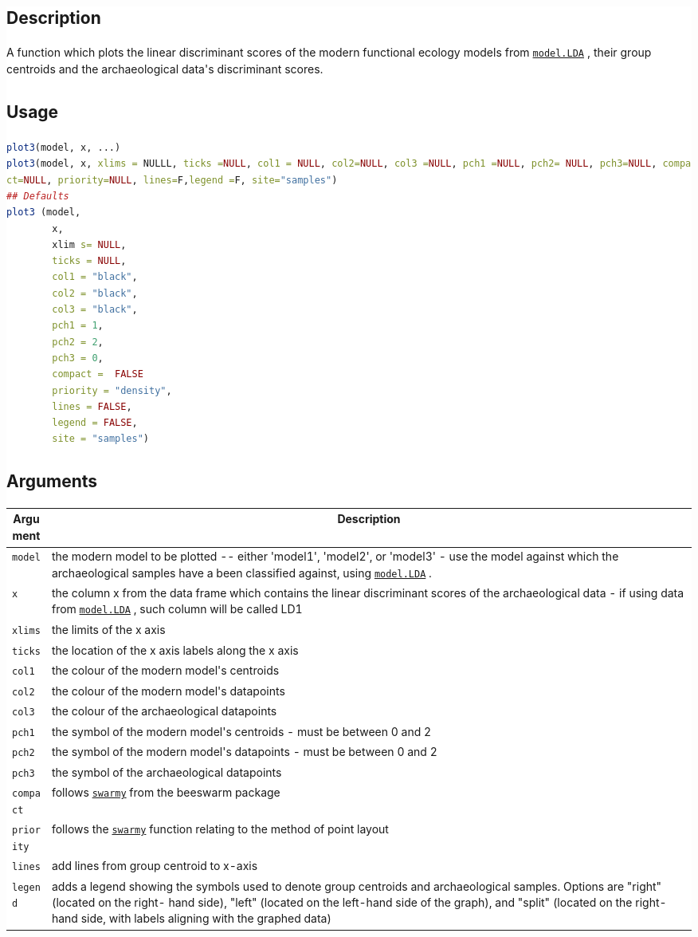 ## Description

A function which plots the linear discriminant scores of the modern
functional ecology models from [`model.LDA`](#model.lda) , their group
centroids and the archaeological data's discriminant scores.

## Usage

``` r
plot3(model, x, ...)
plot3(model, x, xlims = NULLL, ticks =NULL, col1 = NULL, col2=NULL, col3 =NULL, pch1 =NULL, pch2= NULL, pch3=NULL, compact=NULL, priority=NULL, lines=F,legend =F, site="samples")
## Defaults
plot3 (model,
        x,
        xlim s= NULL,
        ticks = NULL,
        col1 = "black",
        col2 = "black",
        col3 = "black",
        pch1 = 1,
        pch2 = 2,
        pch3 = 0,
        compact =  FALSE
        priority = "density",
        lines = FALSE,
        legend = FALSE,
        site = "samples")
```

## Arguments

| Argument   | Description                                                                                                                                                                                                                                                                                       |
|------------|---------------------------------------------------------------------------------------------------------------------------------------------------------------------------------------------------------------------------------------------------------------------------------------------------|
| `model`    | the modern model to be plotted -- either 'model1', 'model2', or 'model3' - use the model against which the archaeological samples have a been classified against, using [`model.LDA`](#model.lda) .                                                                                               |
| `x`        | the column x from the data frame which contains the linear discriminant scores of the archaeological data - if using data from [`model.LDA`](#model.lda) , such column will be called LD1                                                                                                         |
| `xlims`    | the limits of the x axis                                                                                                                                                                                                                                                                          |
| `ticks`    | the location of the x axis labels along the x axis                                                                                                                                                                                                                                                |
| `col1`     | the colour of the modern model's centroids                                                                                                                                                                                                                                                        |
| `col2`     | the colour of the modern model's datapoints                                                                                                                                                                                                                                                       |
| `col3`     | the colour of the archaeological datapoints                                                                                                                                                                                                                                                       |
| `pch1`     | the symbol of the modern model's centroids - must be between 0 and 2                                                                                                                                                                                                                              |
| `pch2`     | the symbol of the modern model's datapoints - must be between 0 and 2                                                                                                                                                                                                                             |
| `pch3`     | the symbol of the archaeological datapoints                                                                                                                                                                                                                                                       |
| `compact`  | follows [`swarmy`](#swarmy) from the beeswarm package                                                                                                                                                                                                                                             |
| `priority` | follows the [`swarmy`](#swarmy) function relating to the method of point layout                                                                                                                                                                                                                   |
| `lines`    | add lines from group centroid to x-axis                                                                                                                                                                                                                                                           |
| `legend`   | adds a legend showing the symbols used to denote group centroids and archaeological samples. Options are "right" (located on the right- hand side), "left" (located on the left-hand side of the graph), and "split" (located on the right-hand side, with labels aligning with the graphed data) |